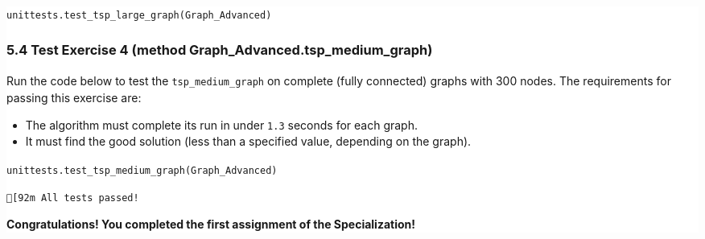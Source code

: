 ```python
unittests.test_tsp_large_graph(Graph_Advanced)
```

### 5.4 Test Exercise 4 (method Graph_Advanced.tsp_medium_graph)

Run the code below to test the `tsp_medium_graph` on complete (fully connected) graphs with 300 nodes. The requirements for passing this exercise are:

- The algorithm must complete its run in under `1.3` seconds for each graph.
- It must find the good solution (less than a specified value, depending on the graph). 


```python
unittests.test_tsp_medium_graph(Graph_Advanced)
```

    [92m All tests passed!


**Congratulations! You completed the first assignment of the Specialization!**
